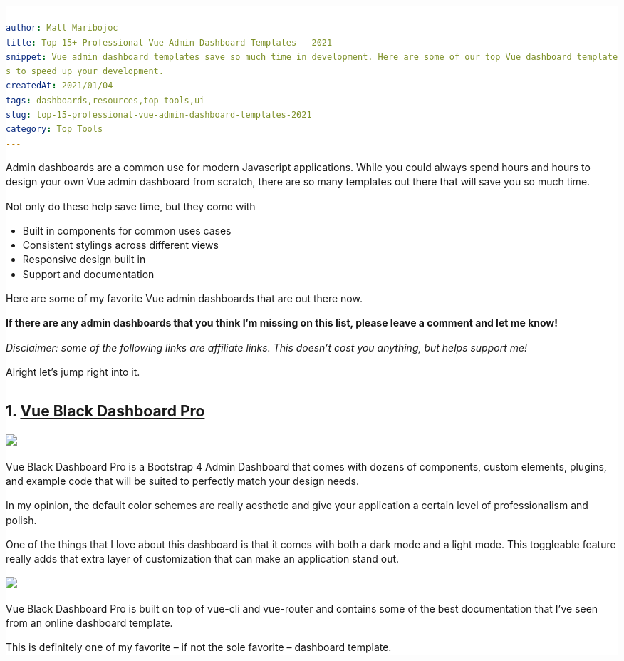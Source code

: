 ```yaml
---
author: Matt Maribojoc
title: Top 15+ Professional Vue Admin Dashboard Templates - 2021
snippet: Vue admin dashboard templates save so much time in development. Here are some of our top Vue dashboard templates to speed up your development.
createdAt: 2021/01/04
tags: dashboards,resources,top tools,ui
slug: top-15-professional-vue-admin-dashboard-templates-2021
category: Top Tools
---
```


Admin dashboards are a common use for modern Javascript applications. While you could always spend hours and hours to design your own Vue admin dashboard from scratch, there are so many templates out there that will save you so much time.

Not only do these help save time, but they come with

- Built in components for common uses cases
- Consistent stylings across different views
- Responsive design built in
- Support and documentation

Here are some of my favorite Vue admin dashboards that are out there now.

**If there are any admin dashboards that you think I’m missing on this list, please leave a comment and let me know!**

_Disclaimer: some of the following links are affiliate links. This doesn’t cost you anything, but helps support me!_

Alright let’s jump right into it.

## 1\. [Vue Black Dashboard Pro](https://www.creative-tim.com/product/vue-black-dashboard-pro?ref=learnvue.co)

![]($BASE_URL/vue-black-dashboard-pro.png)

Vue Black Dashboard Pro is a Bootstrap 4 Admin Dashboard that comes with dozens of components, custom elements, plugins, and example code that will be suited to perfectly match your design needs.

In my opinion, the default color schemes are really aesthetic and give your application a certain level of professionalism and polish.

One of the things that I love about this dashboard is that it comes with both a dark mode and a light mode. This toggleable feature really adds that extra layer of customization that can make an application stand out.

![]($BASE_URL/vue-black-dashboard-pro-light.png)

Vue Black Dashboard Pro is built on top of vue-cli and vue-router and contains some of the best documentation that I’ve seen from an online dashboard template.

This is definitely one of my favorite – if not the sole favorite – dashboard template.
